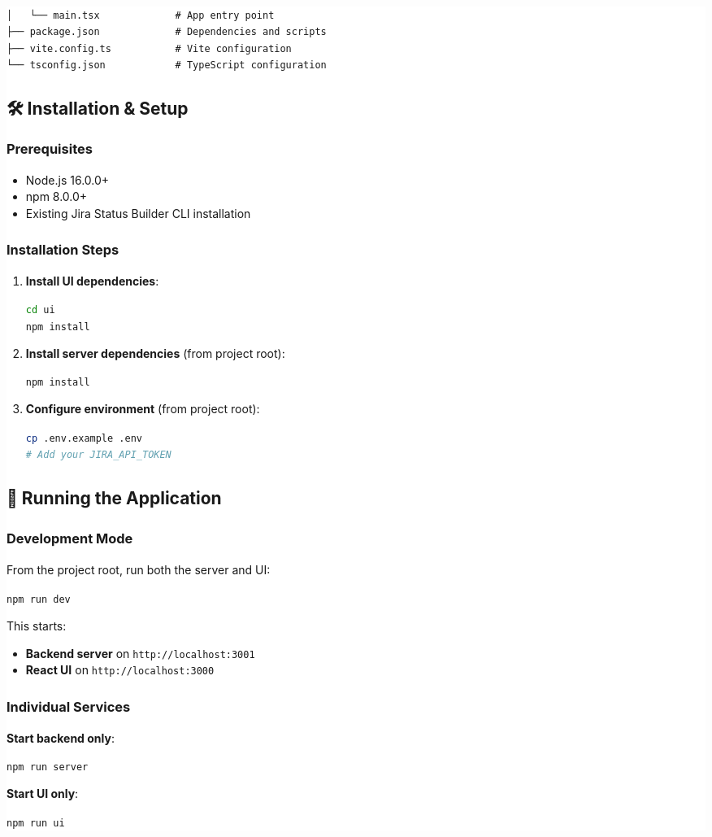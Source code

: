 ```
│   └── main.tsx             # App entry point
├── package.json             # Dependencies and scripts
├── vite.config.ts           # Vite configuration
└── tsconfig.json            # TypeScript configuration
```

## 🛠️ Installation & Setup

### Prerequisites
- Node.js 16.0.0+
- npm 8.0.0+
- Existing Jira Status Builder CLI installation

### Installation Steps

1. **Install UI dependencies**:
   ```bash
   cd ui
   npm install
   ```

2. **Install server dependencies** (from project root):
   ```bash
   npm install
   ```

3. **Configure environment** (from project root):
   ```bash
   cp .env.example .env
   # Add your JIRA_API_TOKEN
   ```

## 🚀 Running the Application

### Development Mode

From the project root, run both the server and UI:

```bash
npm run dev
```

This starts:
- **Backend server** on `http://localhost:3001`
- **React UI** on `http://localhost:3000`

### Individual Services

**Start backend only**:
```bash
npm run server
```

**Start UI only**:
```bash
npm run ui
```

